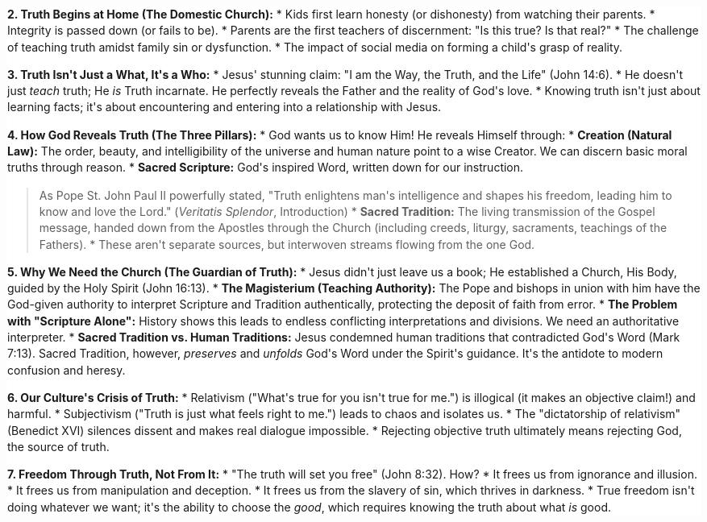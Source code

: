 **2\. Truth Begins at Home (The Domestic Church):**
\* Kids first learn honesty (or dishonesty) from watching their parents.
\* Integrity is passed down (or fails to be).
\* Parents are the first teachers of discernment: "Is this true? Is that real?"
\* The challenge of teaching truth amidst family sin or dysfunction.
\* The impact of social media on forming a child's grasp of reality.

**3\. Truth Isn't Just a What, It's a Who:**
\* Jesus' stunning claim: "I am the Way, the Truth, and the Life" (John 14:6).
\* He doesn't just _teach_ truth; He _is_ Truth incarnate. He perfectly reveals the Father and the reality of God's love.
\* Knowing truth isn't just about learning facts; it's about encountering and entering into a relationship with Jesus.

**4\. How God Reveals Truth (The Three Pillars):**
\* God wants us to know Him! He reveals Himself through:
\* **Creation (Natural Law):** The order, beauty, and intelligibility of the universe and human nature point to a wise Creator. We can discern basic moral truths through reason.
\* **Sacred Scripture:** God's inspired Word, written down for our instruction.

> As Pope St. John Paul II powerfully stated, "Truth enlightens man's intelligence and shapes his freedom, leading him to know and love the Lord." (_Veritatis Splendor_, Introduction)
> \* **Sacred Tradition:** The living transmission of the Gospel message, handed down from the Apostles through the Church (including creeds, liturgy, sacraments, teachings of the Fathers).
> \* These aren't separate sources, but interwoven streams flowing from the one God.

**5\. Why We Need the Church (The Guardian of Truth):**
\* Jesus didn't just leave us a book; He established a Church, His Body, guided by the Holy Spirit (John 16:13).
\* **The Magisterium (Teaching Authority):** The Pope and bishops in union with him have the God-given authority to interpret Scripture and Tradition authentically, protecting the deposit of faith from error.
\* **The Problem with "Scripture Alone":** History shows this leads to endless conflicting interpretations and divisions. We need an authoritative interpreter.
\* **Sacred Tradition vs. Human Traditions:** Jesus condemned human traditions that contradicted God's Word (Mark 7:13). Sacred Tradition, however, _preserves_ and _unfolds_ God's Word under the Spirit's guidance. It's the antidote to modern confusion and heresy.

**6\. Our Culture's Crisis of Truth:**
\* Relativism ("What's true for you isn't true for me.") is illogical (it makes an objective claim!) and harmful.
\* Subjectivism ("Truth is just what feels right to me.") leads to chaos and isolates us.
\* The "dictatorship of relativism" (Benedict XVI) silences dissent and makes real dialogue impossible.
\* Rejecting objective truth ultimately means rejecting God, the source of truth.

**7\. Freedom Through Truth, Not From It:**
\* "The truth will set you free" (John 8:32). How?
\* It frees us from ignorance and illusion.
\* It frees us from manipulation and deception.
\* It frees us from the slavery of sin, which thrives in darkness.
\* True freedom isn't doing whatever we want; it's the ability to choose the _good_, which requires knowing the truth about what _is_ good.
